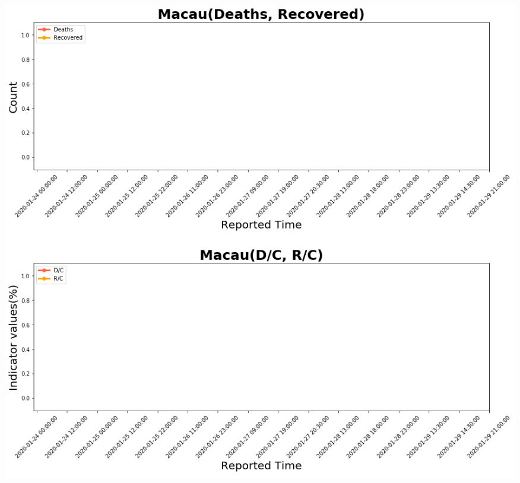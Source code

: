 ![png](/assets/img/post_img/2020-01-30-corona/output_34_40.png)



![png](/assets/img/post_img/2020-01-30-corona/output_34_41.png)



